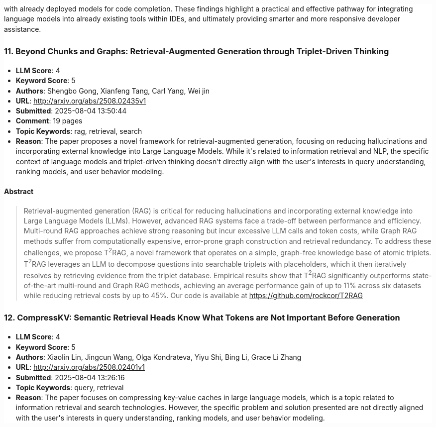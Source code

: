 with already deployed models for code completion. These findings highlight a
practical and effective pathway for integrating language models into already
existing tools within IDEs, and ultimately providing smarter and more
responsive developer assistance.

### 11. Beyond Chunks and Graphs: Retrieval-Augmented Generation through Triplet-Driven Thinking

- **LLM Score**: 4
- **Keyword Score**: 5
- **Authors**: Shengbo Gong, Xianfeng Tang, Carl Yang, Wei jin
- **URL**: <http://arxiv.org/abs/2508.02435v1>
- **Submitted**: 2025-08-04 13:50:44
- **Comment**: 19 pages
- **Topic Keywords**: rag, retrieval, search
- **Reason**: The paper proposes a novel framework for retrieval-augmented generation, focusing on reducing hallucinations and incorporating external knowledge into Large Language Models. While it's related to information retrieval and NLP, the specific context of language models and triplet-driven thinking doesn't directly align with the user's interests in query understanding, ranking models, and user behavior modeling.

#### Abstract
> Retrieval-augmented generation (RAG) is critical for reducing hallucinations
and incorporating external knowledge into Large Language Models (LLMs).
However, advanced RAG systems face a trade-off between performance and
efficiency. Multi-round RAG approaches achieve strong reasoning but incur
excessive LLM calls and token costs, while Graph RAG methods suffer from
computationally expensive, error-prone graph construction and retrieval
redundancy. To address these challenges, we propose T$^2$RAG, a novel framework
that operates on a simple, graph-free knowledge base of atomic triplets.
T$^2$RAG leverages an LLM to decompose questions into searchable triplets with
placeholders, which it then iteratively resolves by retrieving evidence from
the triplet database. Empirical results show that T$^2$RAG significantly
outperforms state-of-the-art multi-round and Graph RAG methods, achieving an
average performance gain of up to 11\% across six datasets while reducing
retrieval costs by up to 45\%. Our code is available at
https://github.com/rockcor/T2RAG

### 12. CompressKV: Semantic Retrieval Heads Know What Tokens are Not Important Before Generation

- **LLM Score**: 4
- **Keyword Score**: 5
- **Authors**: Xiaolin Lin, Jingcun Wang, Olga Kondrateva, Yiyu Shi, Bing Li, Grace Li Zhang
- **URL**: <http://arxiv.org/abs/2508.02401v1>
- **Submitted**: 2025-08-04 13:26:16
- **Topic Keywords**: query, retrieval
- **Reason**: The paper focuses on compressing key-value caches in large language models, which is a topic related to information retrieval and search technologies. However, the specific problem and solution presented are not directly aligned with the user's interests in query understanding, ranking models, and user behavior modeling.
